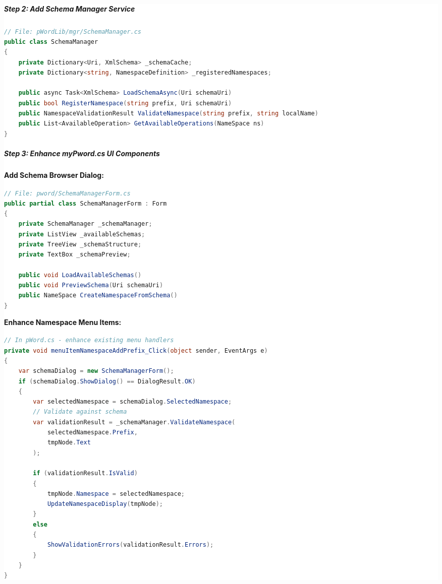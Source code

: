 ##### Step 2: Add Schema Manager Service
```csharp
// File: pWordLib/mgr/SchemaManager.cs
public class SchemaManager
{
    private Dictionary<Uri, XmlSchema> _schemaCache;
    private Dictionary<string, NamespaceDefinition> _registeredNamespaces;
    
    public async Task<XmlSchema> LoadSchemaAsync(Uri schemaUri)
    public bool RegisterNamespace(string prefix, Uri schemaUri)
    public NamespaceValidationResult ValidateNamespace(string prefix, string localName)
    public List<AvailableOperation> GetAvailableOperations(NameSpace ns)
}
```

##### Step 3: Enhance myPword.cs UI Components

**Add Schema Browser Dialog:**
```csharp
// File: pword/SchemaManagerForm.cs
public partial class SchemaManagerForm : Form
{
    private SchemaManager _schemaManager;
    private ListView _availableSchemas;
    private TreeView _schemaStructure;
    private TextBox _schemaPreview;
    
    public void LoadAvailableSchemas()
    public void PreviewSchema(Uri schemaUri)
    public NameSpace CreateNamespaceFromSchema()
}
```

**Enhance Namespace Menu Items:**
```csharp
// In pWord.cs - enhance existing menu handlers
private void menuItemNamespaceAddPrefix_Click(object sender, EventArgs e)
{
    var schemaDialog = new SchemaManagerForm();
    if (schemaDialog.ShowDialog() == DialogResult.OK)
    {
        var selectedNamespace = schemaDialog.SelectedNamespace;
        // Validate against schema
        var validationResult = _schemaManager.ValidateNamespace(
            selectedNamespace.Prefix, 
            tmpNode.Text
        );
        
        if (validationResult.IsValid)
        {
            tmpNode.Namespace = selectedNamespace;
            UpdateNamespaceDisplay(tmpNode);
        }
        else
        {
            ShowValidationErrors(validationResult.Errors);
        }
    }
}
```
